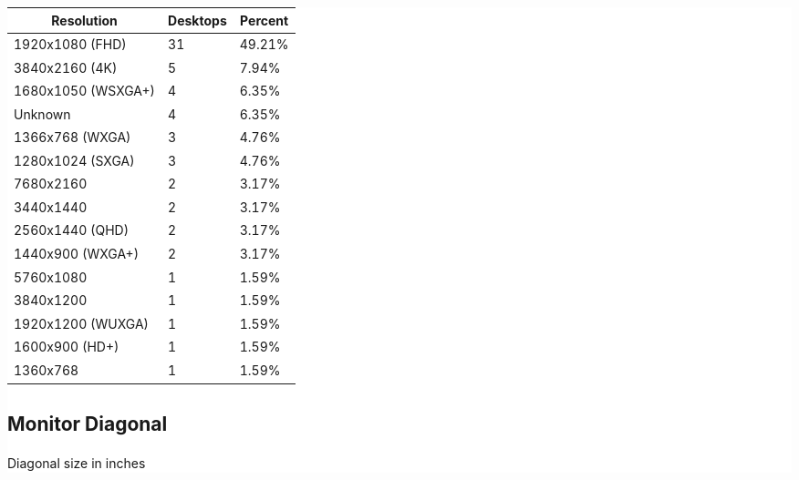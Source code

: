
| Resolution         | Desktops | Percent |
|--------------------|----------|---------|
| 1920x1080 (FHD)    | 31       | 49.21%  |
| 3840x2160 (4K)     | 5        | 7.94%   |
| 1680x1050 (WSXGA+) | 4        | 6.35%   |
| Unknown            | 4        | 6.35%   |
| 1366x768 (WXGA)    | 3        | 4.76%   |
| 1280x1024 (SXGA)   | 3        | 4.76%   |
| 7680x2160          | 2        | 3.17%   |
| 3440x1440          | 2        | 3.17%   |
| 2560x1440 (QHD)    | 2        | 3.17%   |
| 1440x900 (WXGA+)   | 2        | 3.17%   |
| 5760x1080          | 1        | 1.59%   |
| 3840x1200          | 1        | 1.59%   |
| 1920x1200 (WUXGA)  | 1        | 1.59%   |
| 1600x900 (HD+)     | 1        | 1.59%   |
| 1360x768           | 1        | 1.59%   |

Monitor Diagonal
----------------

Diagonal size in inches
